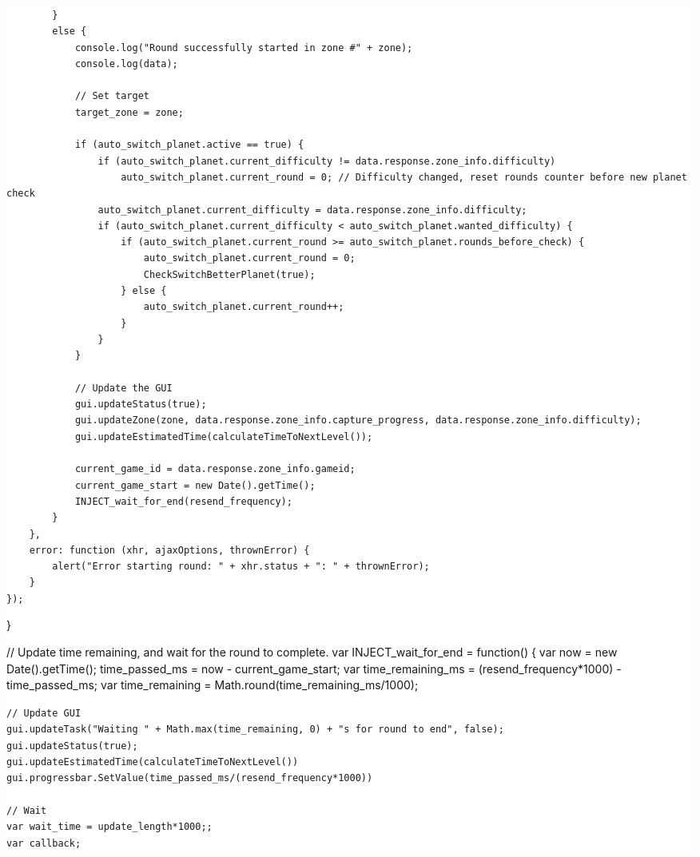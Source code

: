 			}
			else {
				console.log("Round successfully started in zone #" + zone);
				console.log(data);

				// Set target
				target_zone = zone;

				if (auto_switch_planet.active == true) {
					if (auto_switch_planet.current_difficulty != data.response.zone_info.difficulty)
						auto_switch_planet.current_round = 0; // Difficulty changed, reset rounds counter before new planet check
					auto_switch_planet.current_difficulty = data.response.zone_info.difficulty;
					if (auto_switch_planet.current_difficulty < auto_switch_planet.wanted_difficulty) {
						if (auto_switch_planet.current_round >= auto_switch_planet.rounds_before_check) {
							auto_switch_planet.current_round = 0;
							CheckSwitchBetterPlanet(true);
						} else {
							auto_switch_planet.current_round++;
						}
					}
				}
				
				// Update the GUI
        		gui.updateStatus(true);
				gui.updateZone(zone, data.response.zone_info.capture_progress, data.response.zone_info.difficulty);
				gui.updateEstimatedTime(calculateTimeToNextLevel());
        
				current_game_id = data.response.zone_info.gameid;
				current_game_start = new Date().getTime();
				INJECT_wait_for_end(resend_frequency);
			}
		},
		error: function (xhr, ajaxOptions, thrownError) {
			alert("Error starting round: " + xhr.status + ": " + thrownError);
		}
	});
}

// Update time remaining, and wait for the round to complete.
var INJECT_wait_for_end = function() {
	var now = new Date().getTime();
	time_passed_ms = now - current_game_start;
	var time_remaining_ms = (resend_frequency*1000) - time_passed_ms;
	var time_remaining = Math.round(time_remaining_ms/1000);

	// Update GUI
	gui.updateTask("Waiting " + Math.max(time_remaining, 0) + "s for round to end", false);
	gui.updateStatus(true);
	gui.updateEstimatedTime(calculateTimeToNextLevel())
	gui.progressbar.SetValue(time_passed_ms/(resend_frequency*1000))

	// Wait
	var wait_time = update_length*1000;;
	var callback;
	